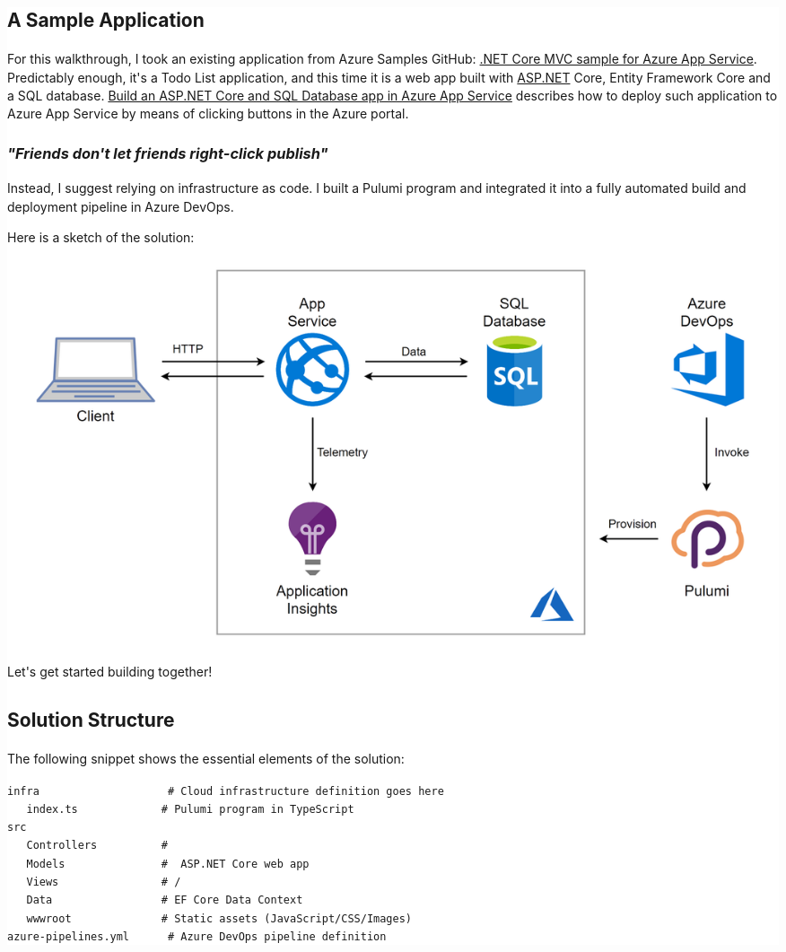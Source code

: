
## A Sample Application

For this walkthrough, I took an existing application from Azure Samples
GitHub: [.NET Core MVC sample for Azure App Service](https://github.com/azure-samples/dotnetcore-sqldb-tutorial).
Predictably enough, it's a Todo List application, and this time it is a
web app built with [ASP.NET](http://ASP.NET) Core, Entity Framework Core
and a SQL database.
[Build an ASP.NET Core and SQL Database app in Azure App Service](https://docs.microsoft.com/en-us/azure/app-service/tutorial-dotnetcore-sqldb-app)
describes how to deploy such application to Azure App Service by means
of clicking buttons in the Azure portal.

### *"Friends don't let friends right-click publish"*

Instead, I suggest relying on infrastructure as code. I built a Pulumi
program and integrated it into a fully automated build and deployment
pipeline in Azure DevOps.

Here is a sketch of the solution:

![Pulumi and Azure PaaS - Application Diagram](./pulumi-app-service.png)

Let's get started building together!

## Solution Structure

The following snippet shows the essential elements of the solution:

    infra                    # Cloud infrastructure definition goes here
       index.ts             # Pulumi program in TypeScript
    src
       Controllers          #
       Models               #  ASP.NET Core web app
       Views                # /
       Data                 # EF Core Data Context
       wwwroot              # Static assets (JavaScript/CSS/Images)
    azure-pipelines.yml      # Azure DevOps pipeline definition
